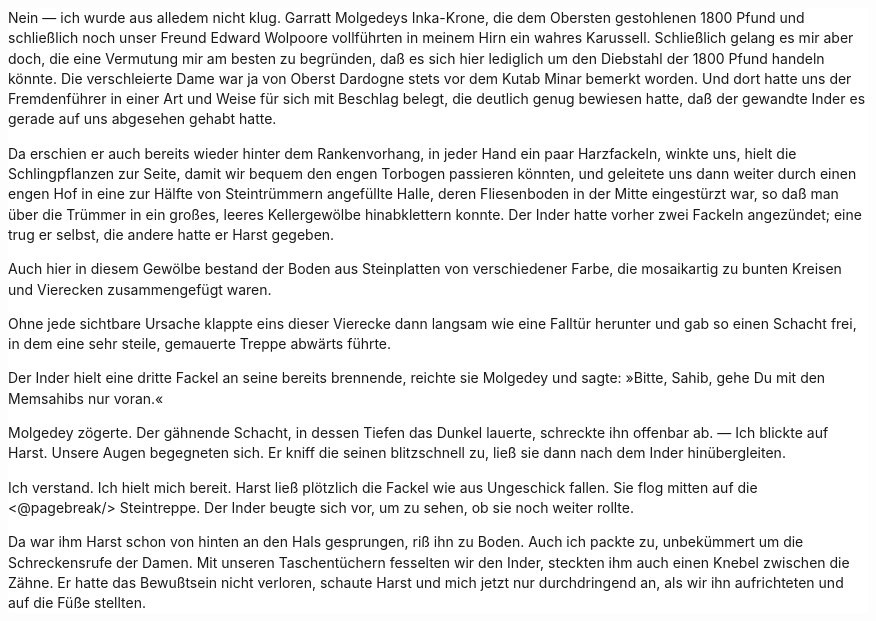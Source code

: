 Nein — ich wurde aus alledem nicht klug. Garratt Molgedeys
Inka-Krone, die dem Obersten gestohlenen 1800 Pfund
und schließlich noch unser Freund Edward Wolpoore vollführten
in meinem Hirn ein wahres Karussell. Schließlich gelang es
mir aber doch, die eine Vermutung mir am besten zu begründen,
daß es sich hier lediglich um den Diebstahl der 1800 Pfund
handeln könnte. Die verschleierte Dame war ja von Oberst
Dardogne stets vor dem Kutab Minar bemerkt worden. Und
dort hatte uns der Fremdenführer in einer Art und Weise
für sich mit Beschlag belegt, die deutlich genug bewiesen hatte,
daß der gewandte Inder es gerade auf uns abgesehen gehabt
hatte.

Da erschien er auch bereits wieder hinter dem Rankenvorhang,
in jeder Hand ein paar Harzfackeln, winkte uns,
hielt die Schlingpflanzen zur Seite, damit wir bequem den engen
Torbogen passieren könnten, und geleitete uns dann weiter
durch einen engen Hof in eine zur Hälfte von Steintrümmern
angefüllte Halle, deren Fliesenboden in der Mitte eingestürzt
war, so daß man über die Trümmer in ein großes,
leeres Kellergewölbe hinabklettern konnte. Der Inder hatte
vorher zwei Fackeln angezündet; eine trug er selbst, die andere
hatte er Harst gegeben.

Auch hier in diesem Gewölbe bestand der Boden aus Steinplatten
von verschiedener Farbe, die mosaikartig zu bunten
Kreisen und Vierecken zusammengefügt waren.

Ohne jede sichtbare Ursache klappte eins dieser Vierecke
dann langsam wie eine Falltür herunter und gab so einen
Schacht frei, in dem eine sehr steile, gemauerte Treppe abwärts
führte.

Der Inder hielt eine dritte Fackel an seine bereits brennende,
reichte sie Molgedey und sagte: »Bitte, Sahib, gehe Du
mit den Memsahibs nur voran.«

Molgedey zögerte. Der gähnende Schacht, in dessen Tiefen
das Dunkel lauerte, schreckte ihn offenbar ab. — Ich blickte
auf Harst. Unsere Augen begegneten sich. Er kniff die seinen
blitzschnell zu, ließ sie dann nach dem Inder hinübergleiten.

Ich verstand. Ich hielt mich bereit. Harst ließ plötzlich die
Fackel wie aus Ungeschick fallen. Sie flog mitten auf die
<@pagebreak/>
Steintreppe. Der Inder beugte sich vor, um zu sehen, ob sie
noch weiter rollte.

Da war ihm Harst schon von hinten an den Hals gesprungen,
riß ihn zu Boden. Auch ich packte zu, unbekümmert um die
Schreckensrufe der Damen. Mit unseren Taschentüchern fesselten
wir den Inder, steckten ihm auch einen Knebel
zwischen die Zähne. Er hatte das Bewußtsein nicht verloren,
schaute Harst und mich jetzt nur durchdringend an, als wir ihn
aufrichteten und auf die Füße stellten.
